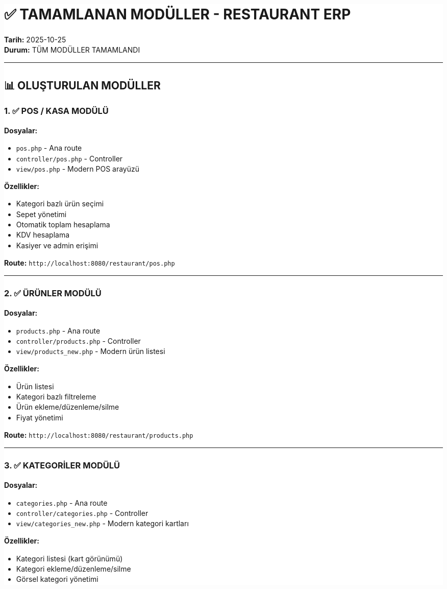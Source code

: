# ✅ TAMAMLANAN MODÜLLER - RESTAURANT ERP

**Tarih:** 2025-10-25  
**Durum:** TÜM MODÜLLER TAMAMLANDI

---

## 📊 OLUŞTURULAN MODÜLLER

### 1. ✅ POS / KASA MODÜLÜ
**Dosyalar:**
- `pos.php` - Ana route
- `controller/pos.php` - Controller
- `view/pos.php` - Modern POS arayüzü

**Özellikler:**
- Kategori bazlı ürün seçimi
- Sepet yönetimi
- Otomatik toplam hesaplama
- KDV hesaplama
- Kasiyer ve admin erişimi

**Route:** `http://localhost:8080/restaurant/pos.php`

---

### 2. ✅ ÜRÜNLER MODÜLÜ
**Dosyalar:**
- `products.php` - Ana route
- `controller/products.php` - Controller
- `view/products_new.php` - Modern ürün listesi

**Özellikler:**
- Ürün listesi
- Kategori bazlı filtreleme
- Ürün ekleme/düzenleme/silme
- Fiyat yönetimi

**Route:** `http://localhost:8080/restaurant/products.php`

---

### 3. ✅ KATEGORİLER MODÜLÜ
**Dosyalar:**
- `categories.php` - Ana route
- `controller/categories.php` - Controller
- `view/categories_new.php` - Modern kategori kartları

**Özellikler:**
- Kategori listesi (kart görünümü)
- Kategori ekleme/düzenleme/silme
- Görsel kategori yönetimi
